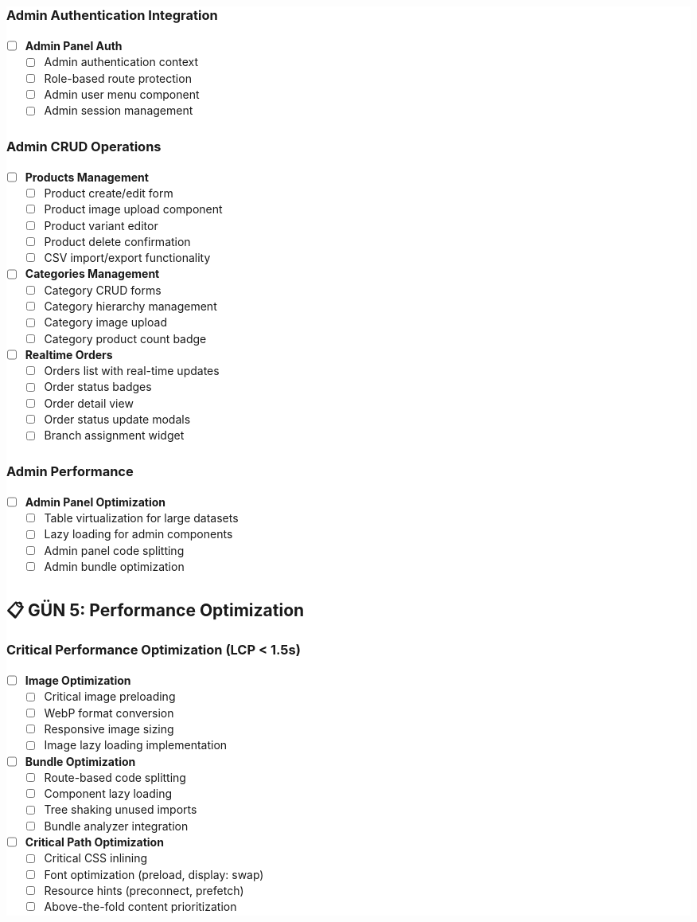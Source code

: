 ### Admin Authentication Integration
- [ ] **Admin Panel Auth**
  - [ ] Admin authentication context
  - [ ] Role-based route protection
  - [ ] Admin user menu component
  - [ ] Admin session management

### Admin CRUD Operations
- [ ] **Products Management**
  - [ ] Product create/edit form
  - [ ] Product image upload component
  - [ ] Product variant editor
  - [ ] Product delete confirmation
  - [ ] CSV import/export functionality

- [ ] **Categories Management**
  - [ ] Category CRUD forms
  - [ ] Category hierarchy management
  - [ ] Category image upload
  - [ ] Category product count badge

- [ ] **Realtime Orders**
  - [ ] Orders list with real-time updates
  - [ ] Order status badges
  - [ ] Order detail view
  - [ ] Order status update modals
  - [ ] Branch assignment widget

### Admin Performance
- [ ] **Admin Panel Optimization**
  - [ ] Table virtualization for large datasets
  - [ ] Lazy loading for admin components
  - [ ] Admin panel code splitting
  - [ ] Admin bundle optimization

## 📋 GÜN 5: Performance Optimization

### Critical Performance Optimization (LCP < 1.5s)
- [ ] **Image Optimization**
  - [ ] Critical image preloading
  - [ ] WebP format conversion
  - [ ] Responsive image sizing
  - [ ] Image lazy loading implementation

- [ ] **Bundle Optimization**
  - [ ] Route-based code splitting
  - [ ] Component lazy loading
  - [ ] Tree shaking unused imports
  - [ ] Bundle analyzer integration

- [ ] **Critical Path Optimization**
  - [ ] Critical CSS inlining
  - [ ] Font optimization (preload, display: swap)
  - [ ] Resource hints (preconnect, prefetch)
  - [ ] Above-the-fold content prioritization
